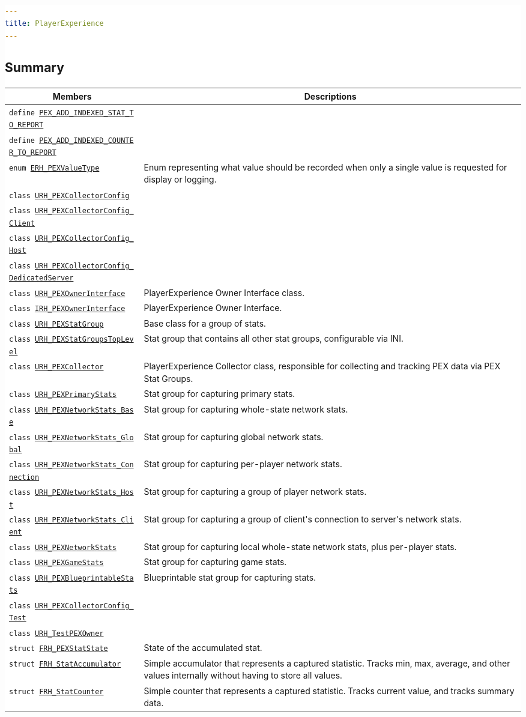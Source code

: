 ```yaml
---
title: PlayerExperience
---
```


## Summary

 Members                        | Descriptions                                
--------------------------------|---------------------------------------------
`define `[`PEX_ADD_INDEXED_STAT_TO_REPORT`](#group__PlayerExperience_1gaa850fc9aac069e2fa6756c926e1e7e3a)            | 
`define `[`PEX_ADD_INDEXED_COUNTER_TO_REPORT`](#group__PlayerExperience_1ga0945dc33a2d3710be70f7820c41eb5ef)            | 
`enum `[`ERH_PEXValueType`](#group__PlayerExperience_1ga4aa4d68c147f6cf7a965526bf6942234)            | Enum representing what value should be recorded when only a single value is requested for display or logging.
`class `[`URH_PEXCollectorConfig`](#classURH__PEXCollectorConfig) | 
`class `[`URH_PEXCollectorConfig_Client`](#classURH__PEXCollectorConfig__Client) | 
`class `[`URH_PEXCollectorConfig_Host`](#classURH__PEXCollectorConfig__Host) | 
`class `[`URH_PEXCollectorConfig_DedicatedServer`](#classURH__PEXCollectorConfig__DedicatedServer) | 
`class `[`URH_PEXOwnerInterface`](#classURH__PEXOwnerInterface) | PlayerExperience Owner Interface class.
`class `[`IRH_PEXOwnerInterface`](#classIRH__PEXOwnerInterface) | PlayerExperience Owner Interface.
`class `[`URH_PEXStatGroup`](#classURH__PEXStatGroup) | Base class for a group of stats.
`class `[`URH_PEXStatGroupsTopLevel`](#classURH__PEXStatGroupsTopLevel) | Stat group that contains all other stat groups, configurable via INI.
`class `[`URH_PEXCollector`](#classURH__PEXCollector) | PlayerExperience Collector class, responsible for collecting and tracking PEX data via PEX Stat Groups.
`class `[`URH_PEXPrimaryStats`](#classURH__PEXPrimaryStats) | Stat group for capturing primary stats.
`class `[`URH_PEXNetworkStats_Base`](#classURH__PEXNetworkStats__Base) | Stat group for capturing whole-state network stats.
`class `[`URH_PEXNetworkStats_Global`](#classURH__PEXNetworkStats__Global) | Stat group for capturing global network stats.
`class `[`URH_PEXNetworkStats_Connection`](#classURH__PEXNetworkStats__Connection) | Stat group for capturing per-player network stats.
`class `[`URH_PEXNetworkStats_Host`](#classURH__PEXNetworkStats__Host) | Stat group for capturing a group of player network stats.
`class `[`URH_PEXNetworkStats_Client`](#classURH__PEXNetworkStats__Client) | Stat group for capturing a group of client's connection to server's network stats.
`class `[`URH_PEXNetworkStats`](#classURH__PEXNetworkStats) | Stat group for capturing local whole-state network stats, plus per-player stats.
`class `[`URH_PEXGameStats`](#classURH__PEXGameStats) | Stat group for capturing game stats.
`class `[`URH_PEXBlueprintableStats`](#classURH__PEXBlueprintableStats) | Blueprintable stat group for capturing stats.
`class `[`URH_PEXCollectorConfig_Test`](#classURH__PEXCollectorConfig__Test) | 
`class `[`URH_TestPEXOwner`](#classURH__TestPEXOwner) | 
`struct `[`FRH_PEXStatState`](#structFRH__PEXStatState) | State of the accumulated stat.
`struct `[`FRH_StatAccumulator`](#structFRH__StatAccumulator) | Simple accumulator that represents a captured statistic. Tracks min, max, average, and other values internally without having to store all values.
`struct `[`FRH_StatCounter`](#structFRH__StatCounter) | Simple counter that represents a captured statistic. Tracks current value, and tracks summary data.
